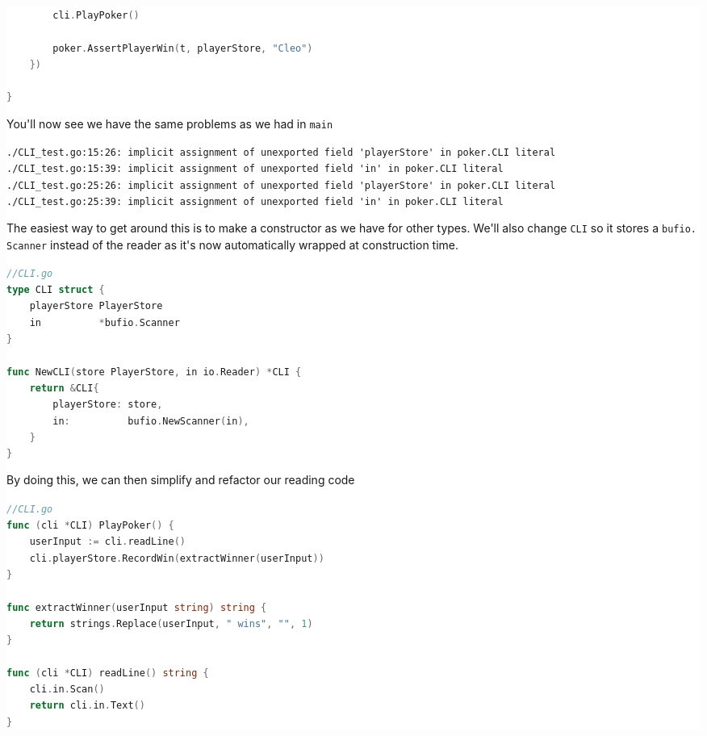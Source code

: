 ```go
		cli.PlayPoker()

		poker.AssertPlayerWin(t, playerStore, "Cleo")
	})

}
```

You'll now see we have the same problems as we had in `main`

```
./CLI_test.go:15:26: implicit assignment of unexported field 'playerStore' in poker.CLI literal
./CLI_test.go:15:39: implicit assignment of unexported field 'in' in poker.CLI literal
./CLI_test.go:25:26: implicit assignment of unexported field 'playerStore' in poker.CLI literal
./CLI_test.go:25:39: implicit assignment of unexported field 'in' in poker.CLI literal
```

The easiest way to get around this is to make a constructor as we have for other types. We'll also change `CLI` so it stores a `bufio.Scanner` instead of the reader as it's now automatically wrapped at construction time.

```go
//CLI.go
type CLI struct {
	playerStore PlayerStore
	in          *bufio.Scanner
}

func NewCLI(store PlayerStore, in io.Reader) *CLI {
	return &CLI{
		playerStore: store,
		in:          bufio.NewScanner(in),
	}
}
```

By doing this, we can then simplify and refactor our reading code

```go
//CLI.go
func (cli *CLI) PlayPoker() {
	userInput := cli.readLine()
	cli.playerStore.RecordWin(extractWinner(userInput))
}

func extractWinner(userInput string) string {
	return strings.Replace(userInput, " wins", "", 1)
}

func (cli *CLI) readLine() string {
	cli.in.Scan()
	return cli.in.Text()
}
```
